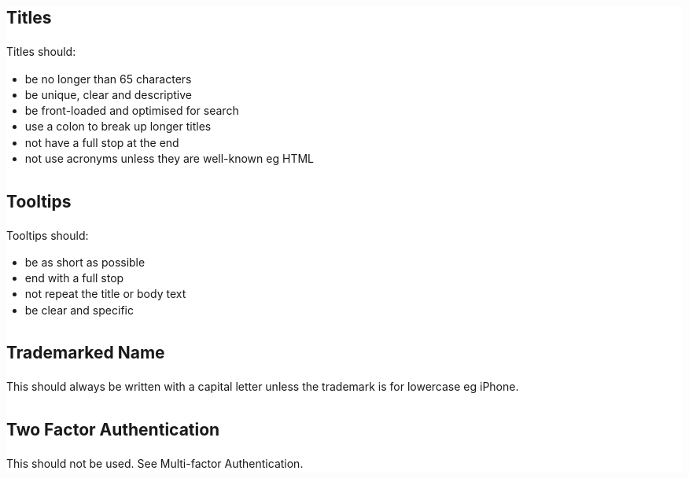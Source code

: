 ## Titles
Titles should:
* be no longer than 65 characters
* be unique, clear and descriptive
* be front-loaded and optimised for search
* use a colon to break up longer titles
* not have a full stop at the end
* not use acronyms unless they are well-known eg HTML

## Tooltips
Tooltips should:
* be as short as possible
* end with a full stop
* not repeat the title or body text
* be clear and specific

## Trademarked Name
This should always be written with a capital letter unless the trademark is for lowercase eg iPhone.

## Two Factor Authentication
This should not be used. See Multi-factor Authentication.
